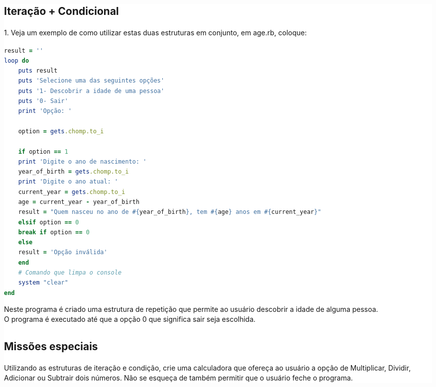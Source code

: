 ## Iteração + Condicional

1\. Veja um exemplo de como utilizar estas duas estruturas em conjunto, em age.rb, coloque:
```ruby
result = ''
loop do
    puts result 
    puts 'Selecione uma das seguintes opções'
    puts '1- Descobrir a idade de uma pessoa'
    puts '0- Sair'
    print 'Opção: '
    
    option = gets.chomp.to_i
    
    if option == 1
    print 'Digite o ano de nascimento: '
    year_of_birth = gets.chomp.to_i
    print 'Digite o ano atual: '
    current_year = gets.chomp.to_i
    age = current_year - year_of_birth
    result = "Quem nasceu no ano de #{year_of_birth}, tem #{age} anos em #{current_year}"
    elsif option == 0 
    break if option == 0
    else
    result = 'Opção inválida'
    end
    # Comando que limpa o console
    system "clear"
end
```

Neste programa é criado uma estrutura de repetição que permite ao usuário descobrir a idade de alguma pessoa.  
O programa é executado até que a opção 0 que significa sair seja escolhida.

## Missões especiais

Utilizando as estruturas de iteração e condição, crie uma calculadora que ofereça ao usuário a opção de Multiplicar, Dividir, Adicionar ou Subtrair dois números. Não se esqueça de também permitir que o usuário feche o programa.
